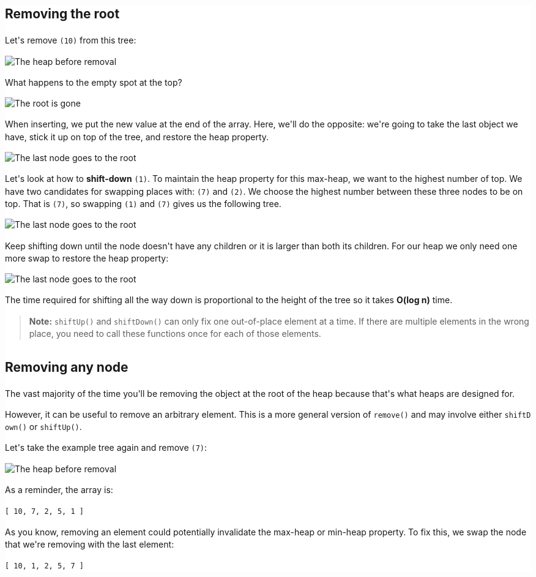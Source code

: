## Removing the root

Let's remove `(10)` from this tree:

![The heap before removal](Images/Heap1.png)

What happens to the empty spot at the top?

![The root is gone](Images/Remove1.png)

When inserting, we put the new value at the end of the array. Here, we'll do the opposite: we're going to take the last object we have, stick it up on top of the tree, and restore the heap property.

![The last node goes to the root](Images/Remove2.png)

Let's look at how to **shift-down** `(1)`. To maintain the heap property for this max-heap, we want to the highest number of top. We have two candidates for swapping places with: `(7)` and `(2)`. We choose the highest number between these three nodes to be on top. That is `(7)`, so swapping `(1)` and `(7)` gives us the following tree.

![The last node goes to the root](Images/Remove3.png)

Keep shifting down until the node doesn't have any children or it is larger than both its children. For our heap we only need one more swap to restore the heap property:

![The last node goes to the root](Images/Remove4.png)

The time required for shifting all the way down is proportional to the height of the tree so it takes **O(log n)** time.

> **Note:** `shiftUp()` and `shiftDown()` can only fix one out-of-place element at a time. If there are multiple elements in the wrong place, you need to call these functions once for each of those elements.

## Removing any node

The vast majority of the time you'll be removing the object at the root of the heap because that's what heaps are designed for.

However, it can be useful to remove an arbitrary element. This is a more general version of `remove()` and may involve either `shiftDown()` or `shiftUp()`.

Let's take the example tree again and remove `(7)`:

![The heap before removal](Images/Heap1.png)

As a reminder, the array is:

	[ 10, 7, 2, 5, 1 ]

As you know, removing an element could potentially invalidate the max-heap or min-heap property. To fix this, we swap the node that we're removing with the last element:

	[ 10, 1, 2, 5, 7 ]
